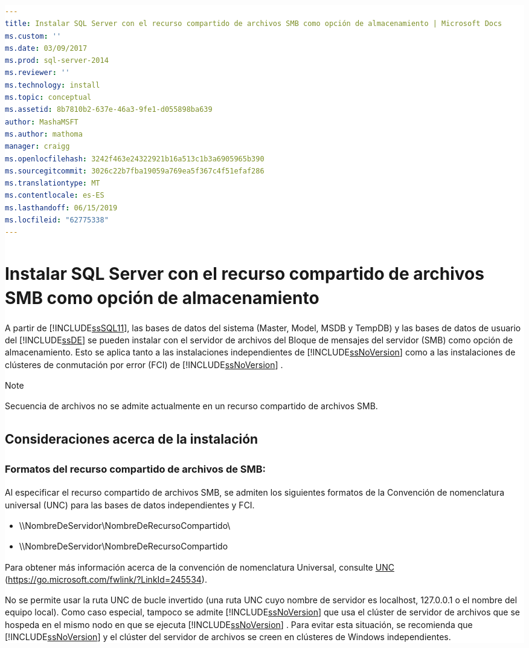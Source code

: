 ```yaml
---
title: Instalar SQL Server con el recurso compartido de archivos SMB como opción de almacenamiento | Microsoft Docs
ms.custom: ''
ms.date: 03/09/2017
ms.prod: sql-server-2014
ms.reviewer: ''
ms.technology: install
ms.topic: conceptual
ms.assetid: 8b7810b2-637e-46a3-9fe1-d055898ba639
author: MashaMSFT
ms.author: mathoma
manager: craigg
ms.openlocfilehash: 3242f463e24322921b16a513c1b3a6905965b390
ms.sourcegitcommit: 3026c22b7fba19059a769ea5f367c4f51efaf286
ms.translationtype: MT
ms.contentlocale: es-ES
ms.lasthandoff: 06/15/2019
ms.locfileid: "62775338"
---
```

# <a name="install-sql-server-with-smb-fileshare-as-a-storage-option"></a>Instalar SQL Server con el recurso compartido de archivos SMB como opción de almacenamiento
  A partir de [!INCLUDE[ssSQL11](../../includes/sssql11-md.md)], las bases de datos del sistema (Master, Model, MSDB y TempDB) y las bases de datos de usuario del [!INCLUDE[ssDE](../../includes/ssde-md.md)] se pueden instalar con el servidor de archivos del Bloque de mensajes del servidor (SMB) como opción de almacenamiento. Esto se aplica tanto a las instalaciones independientes de [!INCLUDE[ssNoVersion](../../includes/ssnoversion-md.md)] como a las instalaciones de clústeres de conmutación por error (FCI) de [!INCLUDE[ssNoVersion](../../includes/ssnoversion-md.md)] .  
  
> [!NOTE]  
>  Secuencia de archivos no se admite actualmente en un recurso compartido de archivos SMB.  
  
## <a name="installation-considerations"></a>Consideraciones acerca de la instalación  
  
### <a name="smb-file-share-formats"></a>Formatos del recurso compartido de archivos de SMB:  
 Al especificar el recurso compartido de archivos SMB, se admiten los siguientes formatos de la Convención de nomenclatura universal (UNC) para las bases de datos independientes y FCI.  
  
-   \\\NombreDeServidor\NombreDeRecursoCompartido\  
  
-   \\\NombreDeServidor\NombreDeRecursoCompartido  
  
 Para obtener más información acerca de la convención de nomenclatura Universal, consulte [UNC](https://go.microsoft.com/fwlink/?LinkId=245534) (https://go.microsoft.com/fwlink/?LinkId=245534).  
  
 No se permite usar la ruta UNC de bucle invertido (una ruta UNC cuyo nombre de servidor es localhost, 127.0.0.1 o el nombre del equipo local). Como caso especial, tampoco se admite [!INCLUDE[ssNoVersion](../../includes/ssnoversion-md.md)] que usa el clúster de servidor de archivos que se hospeda en el mismo nodo en que se ejecuta [!INCLUDE[ssNoVersion](../../includes/ssnoversion-md.md)] . Para evitar esta situación, se recomienda que [!INCLUDE[ssNoVersion](../../includes/ssnoversion-md.md)] y el clúster del servidor de archivos se creen en clústeres de Windows independientes.  
  